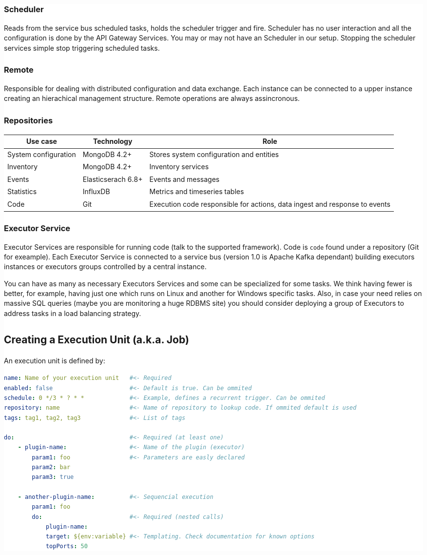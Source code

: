 ### Scheduler

Reads from the service bus scheduled tasks, holds the scheduler trigger and fire. Scheduler has no user interaction and all the configuration is done by the API Gateway Services. You may or may not have an Scheduler in our setup. Stopping the scheduler services simple stop triggering scheduled tasks.

### Remote

Responsible for dealing with distributed configuration and data exchange. Each instance can be connected to a upper instance creating an hierachical management structure. Remote operations are always assincronous.

### Repositories

|Use case|Technology|Role|
|-|-|-|
|System configuration|MongoDB 4.2+|Stores system configuration and entities|
|Inventory|MongoDB 4.2+|Inventory services|
|Events|Elasticserach 6.8+|Events and messages|
|Statistics|InfluxDB|Metrics and timeseries tables|
|Code|Git|Execution code responsible for actions, data ingest and response to events|

### Executor Service

Executor Services are responsible for running code (talk to the supported framework). Code is ```code``` found under a repository (Git for exeample). Each Executor Service is connected to a service bus (version 1.0 is Apache Kafka dependant) building executors instances or executors groups controlled by a central instance.

You can have as many as necessary Executors Services and some can be specialized for some tasks. We think having fewer is better, for example, having just one which runs on Linux and another for Windows specific tasks. Also, in case your need relies on massive SQL queries (maybe you are monitoring a huge RDBMS site) you should consider deploying a group of Executors to address tasks in a load balancing strategy.

## Creating a Execution Unit (a.k.a. Job)

An execution unit is defined by:

```yaml
name: Name of your execution unit   #<- Required
enabled: false                      #<- Default is true. Can be ommited
schedule: 0 */3 * ? * *             #<- Example, defines a recurrent trigger. Can be ommited
repository: name                    #<- Name of repository to lookup code. If ommited default is used
tags: tag1, tag2, tag3              #<- List of tags

do:                                 #<- Required (at least one)
    - plugin-name:                  #<- Name of the plugin (executor)
        param1: foo                 #<- Parameters are easly declared
        param2: bar
        param3: true

    - another-plugin-name:          #<- Sequencial execution
        param1: foo
        do:                         #<- Required (nested calls)
            plugin-name:
            target: ${env:variable} #<- Templating. Check documentation for known options
            topPorts: 50
```